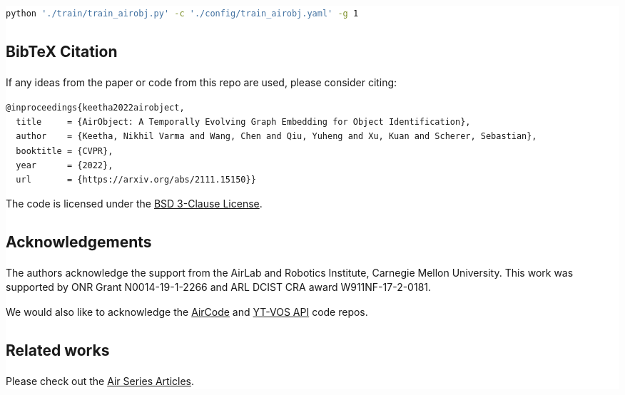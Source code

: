 ```sh
python './train/train_airobj.py' -c './config/train_airobj.yaml' -g 1
```

## BibTeX Citation

If any ideas from the paper or code from this repo are used, please consider citing:

```txt
@inproceedings{keetha2022airobject,
  title     = {AirObject: A Temporally Evolving Graph Embedding for Object Identification},
  author    = {Keetha, Nikhil Varma and Wang, Chen and Qiu, Yuheng and Xu, Kuan and Scherer, Sebastian}, 
  booktitle = {CVPR},
  year      = {2022},
  url       = {https://arxiv.org/abs/2111.15150}}
```

The code is licensed under the [BSD 3-Clause License](./LICENSE).

## Acknowledgements

The authors acknowledge the support from the AirLab and Robotics Institute, Carnegie Mellon University. This work was supported by ONR Grant N0014-19-1-2266 and ARL DCIST CRA award W911NF-17-2-0181.

We would also like to acknowledge the [AirCode](https://github.com/wang-chen/AirCode) and [YT-VOS API](https://github.com/achalddave/ytvosapi) code repos.

## Related works

Please check out the [Air Series Articles](https://chenwang.site/airseries/).
